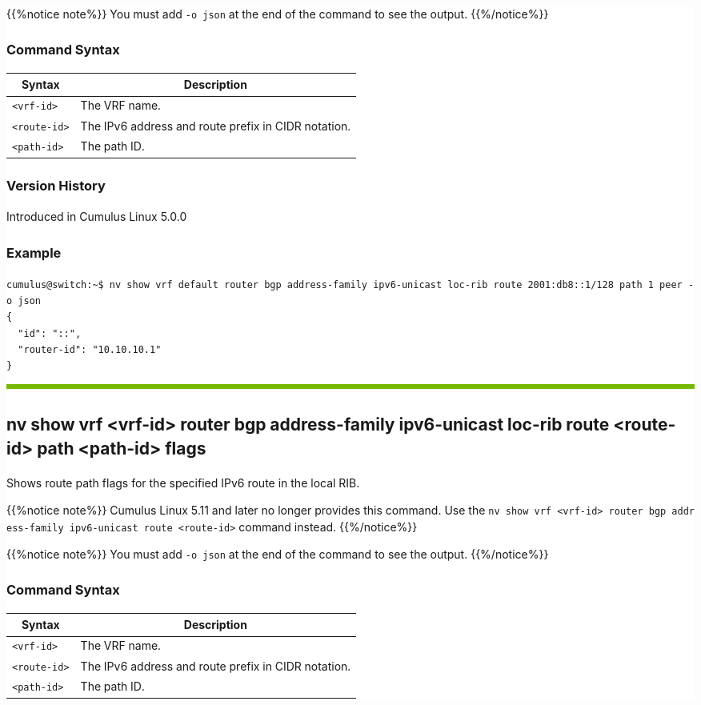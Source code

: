 {{%notice note%}}
You must add `-o json` at the end of the command to see the output.
{{%/notice%}}

### Command Syntax

| Syntax | Description |
| --------- | -------------- |
| `<vrf-id>` | The VRF name. |
| `<route-id>` | The IPv6 address and route prefix in CIDR notation. |
| `<path-id>` | The path ID. |

### Version History

Introduced in Cumulus Linux 5.0.0

### Example

```
cumulus@switch:~$ nv show vrf default router bgp address-family ipv6-unicast loc-rib route 2001:db8::1/128 path 1 peer -o json
{
  "id": "::",
  "router-id": "10.10.10.1"
}
```

<HR STYLE="BORDER: DASHED RGB(118,185,0) 0.5PX;BACKGROUND-COLOR: RGB(118,185,0);HEIGHT: 4.0PX;"/>

## <h>nv show vrf \<vrf-id\> router bgp address-family ipv6-unicast loc-rib route \<route-id\> path \<path-id\> flags</h>

Shows route path flags for the specified IPv6 route in the local RIB.

{{%notice note%}}
Cumulus Linux 5.11 and later no longer provides this command. Use the `nv show vrf <vrf-id> router bgp address-family ipv6-unicast route <route-id>` command instead.
{{%/notice%}}

{{%notice note%}}
You must add `-o json` at the end of the command to see the output.
{{%/notice%}}

### Command Syntax

| Syntax | Description |
| --------- | -------------- |
| `<vrf-id>` | The VRF name. |
| `<route-id>` | The IPv6 address and route prefix in CIDR notation. |
| `<path-id>` | The path ID. |
